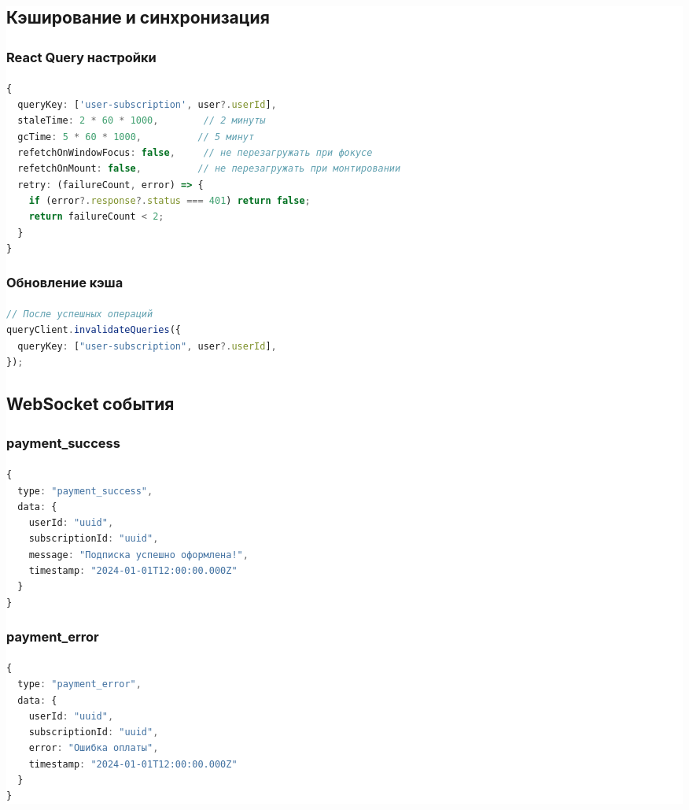 ## Кэширование и синхронизация

### React Query настройки

```typescript
{
  queryKey: ['user-subscription', user?.userId],
  staleTime: 2 * 60 * 1000,        // 2 минуты
  gcTime: 5 * 60 * 1000,          // 5 минут
  refetchOnWindowFocus: false,     // не перезагружать при фокусе
  refetchOnMount: false,          // не перезагружать при монтировании
  retry: (failureCount, error) => {
    if (error?.response?.status === 401) return false;
    return failureCount < 2;
  }
}
```

### Обновление кэша

```typescript
// После успешных операций
queryClient.invalidateQueries({
  queryKey: ["user-subscription", user?.userId],
});
```

## WebSocket события

### payment_success

```typescript
{
  type: "payment_success",
  data: {
    userId: "uuid",
    subscriptionId: "uuid",
    message: "Подписка успешно оформлена!",
    timestamp: "2024-01-01T12:00:00.000Z"
  }
}
```

### payment_error

```typescript
{
  type: "payment_error",
  data: {
    userId: "uuid",
    subscriptionId: "uuid",
    error: "Ошибка оплаты",
    timestamp: "2024-01-01T12:00:00.000Z"
  }
}
```
